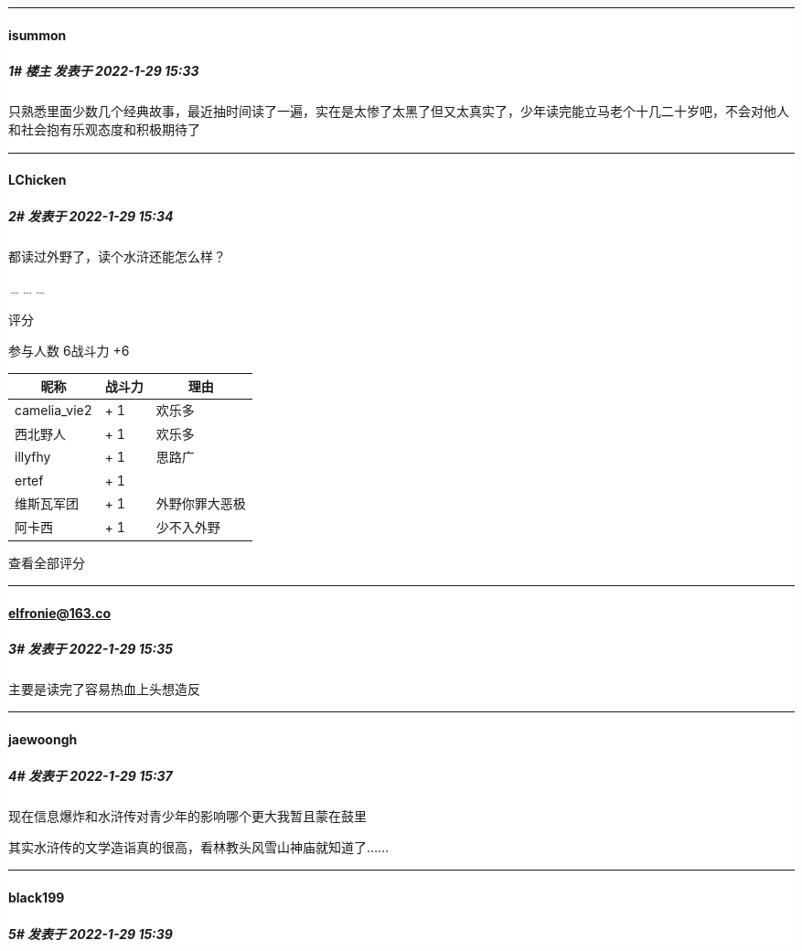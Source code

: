 

*****

####  isummon  
##### 1#       楼主       发表于 2022-1-29 15:33

只熟悉里面少数几个经典故事，最近抽时间读了一遍，实在是太惨了太黑了但又太真实了，少年读完能立马老个十几二十岁吧，不会对他人和社会抱有乐观态度和积极期待了

*****

####  LChicken  
##### 2#       发表于 2022-1-29 15:34

都读过外野了，读个水浒还能怎么样？

﹍﹍﹍

评分

 参与人数 6战斗力 +6

|昵称|战斗力|理由|
|----|---|---|
| camelia_vie2| + 1|欢乐多|
| 西北野人| + 1|欢乐多|
| illyfhy| + 1|思路广|
| ertef| + 1||
| 维斯瓦军团| + 1|外野你罪大恶极|
| 阿卡西| + 1|少不入外野|

查看全部评分

*****

####  elfronie@163.co  
##### 3#       发表于 2022-1-29 15:35

主要是读完了容易热血上头想造反

*****

####  jaewoongh  
##### 4#       发表于 2022-1-29 15:37

现在信息爆炸和水浒传对青少年的影响哪个更大我暂且蒙在鼓里

其实水浒传的文学造诣真的很高，看林教头风雪山神庙就知道了……

*****

####  black199  
##### 5#       发表于 2022-1-29 15:39
